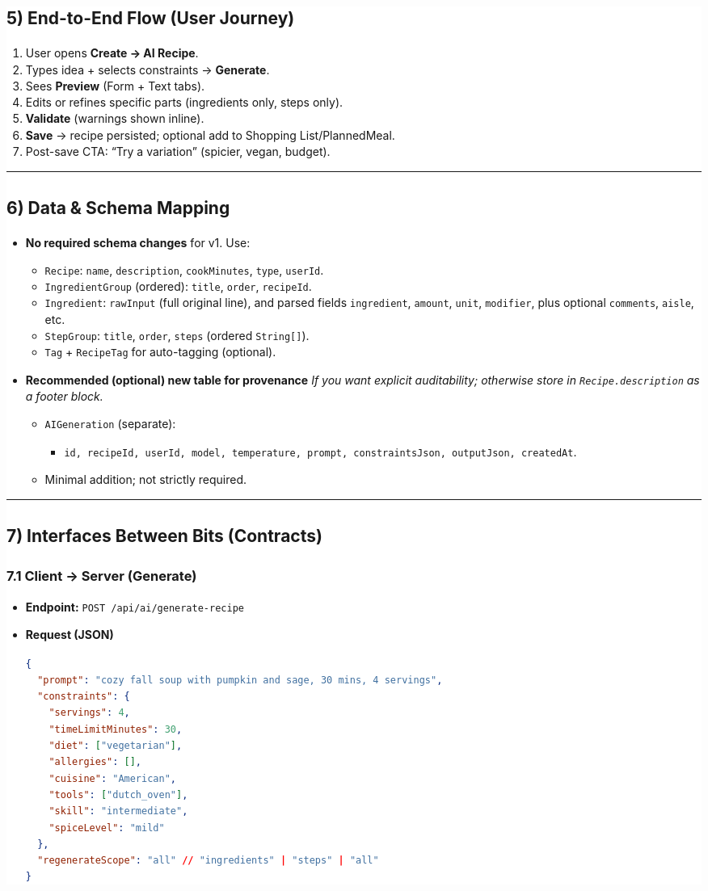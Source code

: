 ## 5) End-to-End Flow (User Journey)

1. User opens **Create → AI Recipe**.
2. Types idea + selects constraints → **Generate**.
3. Sees **Preview** (Form + Text tabs).
4. Edits or refines specific parts (ingredients only, steps only).
5. **Validate** (warnings shown inline).
6. **Save** → recipe persisted; optional add to Shopping List/PlannedMeal.
7. Post-save CTA: “Try a variation” (spicier, vegan, budget).

---

## 6) Data & Schema Mapping

- **No required schema changes** for v1. Use:

  - `Recipe`: `name`, `description`, `cookMinutes`, `type`, `userId`.
  - `IngredientGroup` (ordered): `title`, `order`, `recipeId`.
  - `Ingredient`: `rawInput` (full original line), and parsed fields `ingredient`, `amount`, `unit`, `modifier`, plus optional `comments`, `aisle`, etc.
  - `StepGroup`: `title`, `order`, `steps` (ordered `String[]`).
  - `Tag` + `RecipeTag` for auto-tagging (optional).

- **Recommended (optional) new table for provenance**
  _If you want explicit auditability; otherwise store in `Recipe.description` as a footer block._

  - `AIGeneration` (separate):

    - `id, recipeId, userId, model, temperature, prompt, constraintsJson, outputJson, createdAt`.

  - Minimal addition; not strictly required.

---

## 7) Interfaces Between Bits (Contracts)

### 7.1 Client → Server (Generate)

- **Endpoint:** `POST /api/ai/generate-recipe`
- **Request (JSON)**

  ```json
  {
    "prompt": "cozy fall soup with pumpkin and sage, 30 mins, 4 servings",
    "constraints": {
      "servings": 4,
      "timeLimitMinutes": 30,
      "diet": ["vegetarian"],
      "allergies": [],
      "cuisine": "American",
      "tools": ["dutch_oven"],
      "skill": "intermediate",
      "spiceLevel": "mild"
    },
    "regenerateScope": "all" // "ingredients" | "steps" | "all"
  }
  ```
